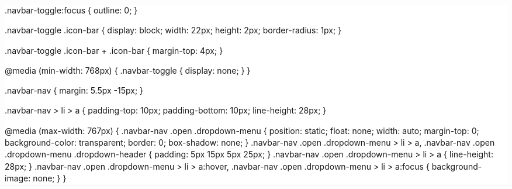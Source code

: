 .navbar-toggle:focus {
  outline: 0;
}

.navbar-toggle .icon-bar {
  display: block;
  width: 22px;
  height: 2px;
  border-radius: 1px;
}

.navbar-toggle .icon-bar + .icon-bar {
  margin-top: 4px;
}

@media (min-width: 768px) {
  .navbar-toggle {
    display: none;
  }
}

.navbar-nav {
  margin: 5.5px -15px;
}

.navbar-nav > li > a {
  padding-top: 10px;
  padding-bottom: 10px;
  line-height: 28px;
}

@media (max-width: 767px) {
  .navbar-nav .open .dropdown-menu {
    position: static;
    float: none;
    width: auto;
    margin-top: 0;
    background-color: transparent;
    border: 0;
    box-shadow: none;
  }
  .navbar-nav .open .dropdown-menu > li > a,
  .navbar-nav .open .dropdown-menu .dropdown-header {
    padding: 5px 15px 5px 25px;
  }
  .navbar-nav .open .dropdown-menu > li > a {
    line-height: 28px;
  }
  .navbar-nav .open .dropdown-menu > li > a:hover,
  .navbar-nav .open .dropdown-menu > li > a:focus {
    background-image: none;
  }
}
